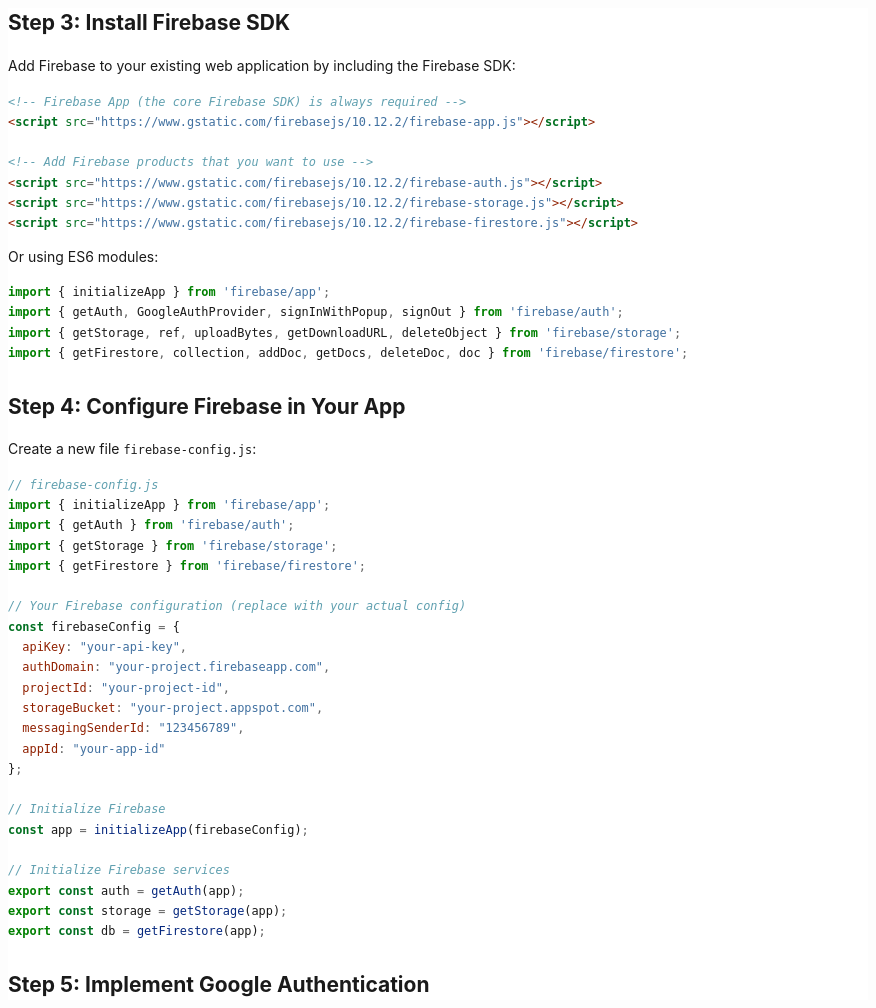 ## Step 3: Install Firebase SDK

Add Firebase to your existing web application by including the Firebase SDK:

```html
<!-- Firebase App (the core Firebase SDK) is always required -->
<script src="https://www.gstatic.com/firebasejs/10.12.2/firebase-app.js"></script>

<!-- Add Firebase products that you want to use -->
<script src="https://www.gstatic.com/firebasejs/10.12.2/firebase-auth.js"></script>
<script src="https://www.gstatic.com/firebasejs/10.12.2/firebase-storage.js"></script>
<script src="https://www.gstatic.com/firebasejs/10.12.2/firebase-firestore.js"></script>
```

Or using ES6 modules:

```javascript
import { initializeApp } from 'firebase/app';
import { getAuth, GoogleAuthProvider, signInWithPopup, signOut } from 'firebase/auth';
import { getStorage, ref, uploadBytes, getDownloadURL, deleteObject } from 'firebase/storage';
import { getFirestore, collection, addDoc, getDocs, deleteDoc, doc } from 'firebase/firestore';
```

## Step 4: Configure Firebase in Your App

Create a new file `firebase-config.js`:

```javascript
// firebase-config.js
import { initializeApp } from 'firebase/app';
import { getAuth } from 'firebase/auth';
import { getStorage } from 'firebase/storage';
import { getFirestore } from 'firebase/firestore';

// Your Firebase configuration (replace with your actual config)
const firebaseConfig = {
  apiKey: "your-api-key",
  authDomain: "your-project.firebaseapp.com",
  projectId: "your-project-id",
  storageBucket: "your-project.appspot.com",
  messagingSenderId: "123456789",
  appId: "your-app-id"
};

// Initialize Firebase
const app = initializeApp(firebaseConfig);

// Initialize Firebase services
export const auth = getAuth(app);
export const storage = getStorage(app);
export const db = getFirestore(app);
```

## Step 5: Implement Google Authentication
